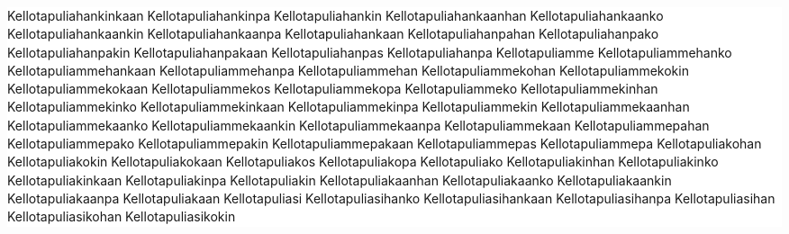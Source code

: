 Kellotapuliahankinkaan
Kellotapuliahankinpa
Kellotapuliahankin
Kellotapuliahankaanhan
Kellotapuliahankaanko
Kellotapuliahankaankin
Kellotapuliahankaanpa
Kellotapuliahankaan
Kellotapuliahanpahan
Kellotapuliahanpako
Kellotapuliahanpakin
Kellotapuliahanpakaan
Kellotapuliahanpas
Kellotapuliahanpa
Kellotapuliamme
Kellotapuliammehanko
Kellotapuliammehankaan
Kellotapuliammehanpa
Kellotapuliammehan
Kellotapuliammekohan
Kellotapuliammekokin
Kellotapuliammekokaan
Kellotapuliammekos
Kellotapuliammekopa
Kellotapuliammeko
Kellotapuliammekinhan
Kellotapuliammekinko
Kellotapuliammekinkaan
Kellotapuliammekinpa
Kellotapuliammekin
Kellotapuliammekaanhan
Kellotapuliammekaanko
Kellotapuliammekaankin
Kellotapuliammekaanpa
Kellotapuliammekaan
Kellotapuliammepahan
Kellotapuliammepako
Kellotapuliammepakin
Kellotapuliammepakaan
Kellotapuliammepas
Kellotapuliammepa
Kellotapuliakohan
Kellotapuliakokin
Kellotapuliakokaan
Kellotapuliakos
Kellotapuliakopa
Kellotapuliako
Kellotapuliakinhan
Kellotapuliakinko
Kellotapuliakinkaan
Kellotapuliakinpa
Kellotapuliakin
Kellotapuliakaanhan
Kellotapuliakaanko
Kellotapuliakaankin
Kellotapuliakaanpa
Kellotapuliakaan
Kellotapuliasi
Kellotapuliasihanko
Kellotapuliasihankaan
Kellotapuliasihanpa
Kellotapuliasihan
Kellotapuliasikohan
Kellotapuliasikokin